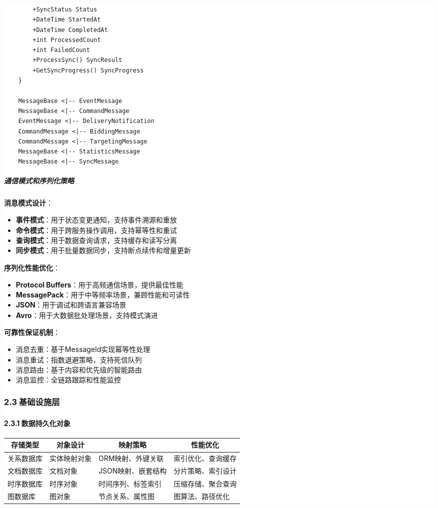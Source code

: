 ```mermaid
        +SyncStatus Status
        +DateTime StartedAt
        +DateTime CompletedAt
        +int ProcessedCount
        +int FailedCount
        +ProcessSync() SyncResult
        +GetSyncProgress() SyncProgress
    }
    
    MessageBase <|-- EventMessage
    MessageBase <|-- CommandMessage
    EventMessage <|-- DeliveryNotification
    CommandMessage <|-- BiddingMessage
    CommandMessage <|-- TargetingMessage
    MessageBase <|-- StatisticsMessage
    MessageBase <|-- SyncMessage
```

##### 通信模式和序列化策略

**消息模式设计**：

- **事件模式**：用于状态变更通知，支持事件溯源和重放
- **命令模式**：用于跨服务操作调用，支持幂等性和重试
- **查询模式**：用于数据查询请求，支持缓存和读写分离
- **同步模式**：用于批量数据同步，支持断点续传和增量更新

**序列化性能优化**：

- **Protocol Buffers**：用于高频通信场景，提供最佳性能
- **MessagePack**：用于中等频率场景，兼顾性能和可读性
- **JSON**：用于调试和跨语言兼容场景
- **Avro**：用于大数据批处理场景，支持模式演进

**可靠性保证机制**：

- 消息去重：基于MessageId实现幂等性处理
- 消息重试：指数退避策略，支持死信队列
- 消息路由：基于内容和优先级的智能路由
- 消息监控：全链路跟踪和性能监控

### 2.3 基础设施层

#### 2.3.1 数据持久化对象

| 存储类型   | 对象设计     | 映射策略           | 性能优化           |
| ---------- | ------------ | ------------------ | ------------------ |
| 关系数据库 | 实体映射对象 | ORM映射、外键关联  | 索引优化、查询缓存 |
| 文档数据库 | 文档对象     | JSON映射、嵌套结构 | 分片策略、索引设计 |
| 时序数据库 | 时序对象     | 时间序列、标签索引 | 压缩存储、聚合查询 |
| 图数据库   | 图对象       | 节点关系、属性图   | 图算法、路径优化   |
